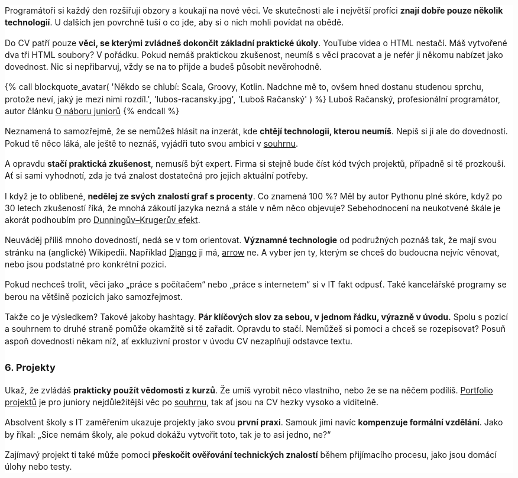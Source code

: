 Programátoři si každý den rozšiřují obzory a koukají na nové věci. Ve skutečnosti ale i největší profíci **znají dobře pouze několik technologií**. U dalších jen povrchně tuší o co jde, aby si o nich mohli povídat na obědě.

Do CV patří pouze **věci, se kterými zvládneš dokončit základní praktické úkoly**. YouTube videa o HTML nestačí. Máš vytvořené dva tři HTML soubory? V pořádku. Pokud nemáš praktickou zkušenost, neumíš s věcí pracovat a je nefér ji někomu nabízet jako dovednost. Nic si nepřibarvuj, vždy se na to přijde a budeš působit nevěrohodně.

{% call blockquote_avatar(
  'Někdo se chlubí: Scala, Groovy, Kotlin. Nadchne mě to, ovšem hned dostanu studenou sprchu, protože neví, jaký je mezi nimi rozdíl.',
  'lubos-racansky.jpg',
  'Luboš Račanský'
) %}
  Luboš Račanský, profesionální programátor, autor článku [O náboru juniorů](https://blog.zvestov.cz/software%20development/2018/01/26/o-naboru-junioru.html)
{% endcall %}

Neznamená to samozřejmě, že se nemůžeš hlásit na inzerát, kde **chtějí technologii, kterou neumíš**. Nepiš si ji ale do dovedností. Pokud tě něco láká, ale ještě to neznáš, vyjádři tuto svou ambici v [souhrnu](#4-souhrn).

A opravdu **stačí praktická zkušenost**, nemusíš být expert. Firma si stejně bude číst kód tvých projektů, případně si tě prozkouší. Ať si sami vyhodnotí, zda je tvá znalost dostatečná pro jejich aktuální potřeby.

I když je to oblíbené, **nedělej ze svých znalostí graf s procenty**. Co znamená 100 %? Měl by autor Pythonu plné skóre, když po 30 letech zkušeností říká, že mnohá zákoutí jazyka nezná a stále v něm něco objevuje? Sebehodnocení na neukotvené škále je akorát podhoubím pro [Dunningův–Krugerův efekt](https://cs.wikipedia.org/wiki/Dunning%C5%AFv%E2%80%93Kruger%C5%AFv_efekt).

Neuváděj příliš mnoho dovedností, nedá se v tom orientovat. **Významné technologie** od podružných poznáš tak, že mají svou stránku na (anglické) Wikipedii. Například [Django](https://en.wikipedia.org/wiki/Django_(web_framework)) ji má, [arrow](https://pypi.org/project/arrow/) ne. A vyber jen ty, kterým se chceš do budoucna nejvíc věnovat, nebo jsou podstatné pro konkrétní pozici.

Pokud nechceš trolit, věci jako „práce s počítačem“ nebo „práce s internetem“ si v IT fakt odpusť. Také kancelářské programy se berou na většině pozicích jako samozřejmost.

Takže co je výsledkem? Takové jakoby hashtagy. **Pár klíčových slov za sebou, v jednom řádku, výrazně v úvodu.** Spolu s pozicí a souhrnem to druhé straně pomůže okamžitě si tě zařadit. Opravdu to stačí. Nemůžeš si pomoci a chceš se rozepisovat? Posuň aspoň dovednosti někam níž, ať exkluzivní prostor v úvodu CV nezaplňují odstavce textu.

### 6. Projekty

Ukaž, že zvládáš **prakticky použít vědomosti z kurzů**. Že umíš vyrobit něco vlastního, nebo že se na něčem podílíš. [Portfolio projektů](projects.md) je pro juniory nejdůležitější věc po [souhrnu](#4-souhrn), tak ať jsou na CV hezky vysoko a viditelně.

Absolvent školy s IT zaměřením ukazuje projekty jako svou **první praxi**. Samouk jimi navíc **kompenzuje formální vzdělání**. Jako by říkal: „Sice nemám školy, ale pokud dokážu vytvořit toto, tak je to asi jedno, ne?“

Zajímavý projekt ti také může pomoci **přeskočit ověřování technických znalostí** během přijímacího procesu, jako jsou domácí úlohy nebo testy.
